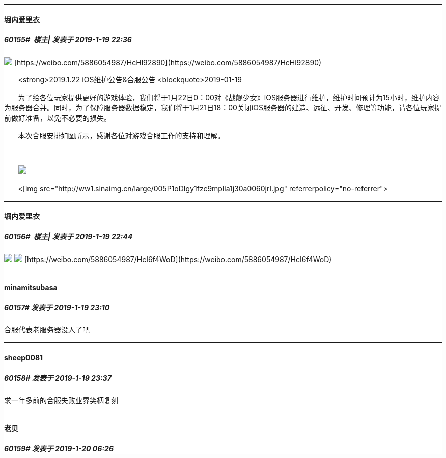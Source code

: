 *****

####  堀内爱里衣  
##### 60155#         楼主| 发表于 2019-1-19 22:36

<img src="http://ww1.sinaimg.cn/large/005P1oDIgy1fzc9lc696wj30km0ahdh8.jpg" referrerpolicy="no-referrer">
[https://weibo.com/5886054987/HcHl92890](https://weibo.com/5886054987/HcHl92890)

       <[strong>2019.1.22 iOS维护公告&amp;合服公告</strong>](http://www.jianniang.com/2019-01-19/1547907560d3519.html#news)
<[blockquote>2019-01-19</blockquote>](http://www.jianniang.com/2019-01-19/1547907560d3519.html#news)

       为了给各位玩家提供更好的游戏体验，我们将于1月22日0：00对《战舰少女》iOS服务器进行维护，维护时间预计为15小时，维护内容为服务器合并。同时，为了保障服务器数据稳定，我们将于1月21日18：00关闭iOS服务器的建造、远征、开发、修理等功能，请各位玩家提前做好准备，以免不必要的损失。

       本次合服安排如图所示，感谢各位对游戏合服工作的支持和理解。

       

       <img src="http://www.jianniang.com/h000/h61/%E5%90%88%E6%9C%8D.jpg" referrerpolicy="no-referrer">

       <[img src="http://ww1.sinaimg.cn/large/005P1oDIgy1fzc9mplla1j30a0060jrl.jpg" referrerpolicy="no-referrer">

*****

####  堀内爱里衣  
##### 60156#         楼主| 发表于 2019-1-19 22:44

<img src="https://ww1.sinaimg.cn/large/006qlhMLgy1fzc8koq3rxj30gi19hdu9.jpg" referrerpolicy="no-referrer">

<img src="http://ww1.sinaimg.cn/large/005P1oDIgy1fzc9zcmo04j30kq09sgmb.jpg" referrerpolicy="no-referrer">
[https://weibo.com/5886054987/HcI6f4WoD](https://weibo.com/5886054987/HcI6f4WoD)

*****

####  minamitsubasa  
##### 60157#       发表于 2019-1-19 23:10

合服代表老服务器没人了吧

*****

####  sheep0081  
##### 60158#       发表于 2019-1-19 23:37

求一年多前的合服失败业界笑柄复刻

*****

####  老贝  
##### 60159#       发表于 2019-1-20 06:26
